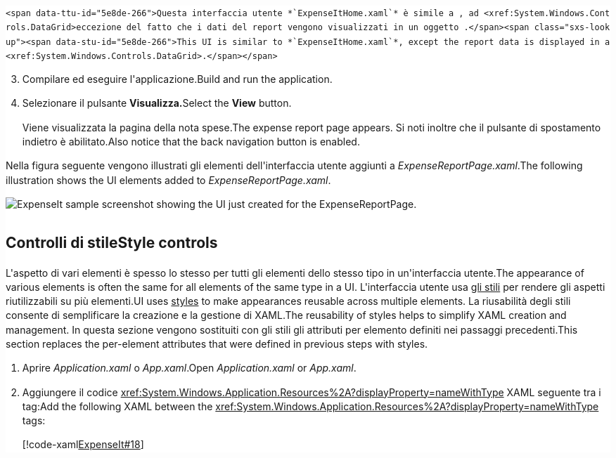     <span data-ttu-id="5e8de-266">Questa interfaccia utente *`ExpenseItHome.xaml`* è simile a , ad <xref:System.Windows.Controls.DataGrid>eccezione del fatto che i dati del report vengono visualizzati in un oggetto .</span><span class="sxs-lookup"><span data-stu-id="5e8de-266">This UI is similar to *`ExpenseItHome.xaml`*, except the report data is displayed in a <xref:System.Windows.Controls.DataGrid>.</span></span>

3. <span data-ttu-id="5e8de-267">Compilare ed eseguire l'applicazione.</span><span class="sxs-lookup"><span data-stu-id="5e8de-267">Build and run the application.</span></span>

4. <span data-ttu-id="5e8de-268">Selezionare il pulsante **Visualizza.**</span><span class="sxs-lookup"><span data-stu-id="5e8de-268">Select the **View** button.</span></span>

    <span data-ttu-id="5e8de-269">Viene visualizzata la pagina della nota spese.</span><span class="sxs-lookup"><span data-stu-id="5e8de-269">The expense report page appears.</span></span> <span data-ttu-id="5e8de-270">Si noti inoltre che il pulsante di spostamento indietro è abilitato.</span><span class="sxs-lookup"><span data-stu-id="5e8de-270">Also notice that the back navigation button is enabled.</span></span>

<span data-ttu-id="5e8de-271">Nella figura seguente vengono illustrati gli elementi dell'interfaccia utente aggiunti a *ExpenseReportPage.xaml*.</span><span class="sxs-lookup"><span data-stu-id="5e8de-271">The following illustration shows the UI elements added to *ExpenseReportPage.xaml*.</span></span>

![ExpenseIt sample screenshot showing the UI just created for the ExpenseReportPage.](./media/walkthrough-my-first-wpf-desktop-application/create-application-ui.png)

## <a name="style-controls"></a><span data-ttu-id="5e8de-273">Controlli di stile</span><span class="sxs-lookup"><span data-stu-id="5e8de-273">Style controls</span></span>

<span data-ttu-id="5e8de-274">L'aspetto di vari elementi è spesso lo stesso per tutti gli elementi dello stesso tipo in un'interfaccia utente.</span><span class="sxs-lookup"><span data-stu-id="5e8de-274">The appearance of various elements is often the same for all elements of the same type in a UI.</span></span> <span data-ttu-id="5e8de-275">L'interfaccia utente usa [gli stili](../../../desktop-wpf/fundamentals/styles-templates-overview.md) per rendere gli aspetti riutilizzabili su più elementi.</span><span class="sxs-lookup"><span data-stu-id="5e8de-275">UI uses [styles](../../../desktop-wpf/fundamentals/styles-templates-overview.md) to make appearances reusable across multiple elements.</span></span> <span data-ttu-id="5e8de-276">La riusabilità degli stili consente di semplificare la creazione e la gestione di XAML.</span><span class="sxs-lookup"><span data-stu-id="5e8de-276">The reusability of styles helps to simplify XAML creation and management.</span></span> <span data-ttu-id="5e8de-277">In questa sezione vengono sostituiti con gli stili gli attributi per elemento definiti nei passaggi precedenti.</span><span class="sxs-lookup"><span data-stu-id="5e8de-277">This section replaces the per-element attributes that were defined in previous steps with styles.</span></span>

1. <span data-ttu-id="5e8de-278">Aprire *Application.xaml* o *App.xaml*.</span><span class="sxs-lookup"><span data-stu-id="5e8de-278">Open *Application.xaml* or *App.xaml*.</span></span>

2. <span data-ttu-id="5e8de-279">Aggiungere il codice <xref:System.Windows.Application.Resources%2A?displayProperty=nameWithType> XAML seguente tra i tag:</span><span class="sxs-lookup"><span data-stu-id="5e8de-279">Add the following XAML between the <xref:System.Windows.Application.Resources%2A?displayProperty=nameWithType> tags:</span></span>

    [!code-xaml[ExpenseIt#18](~/samples/snippets/csharp/VS_Snippets_Wpf/ExpenseIt/CSharp/ExpenseIt7/App.xaml#18)]
